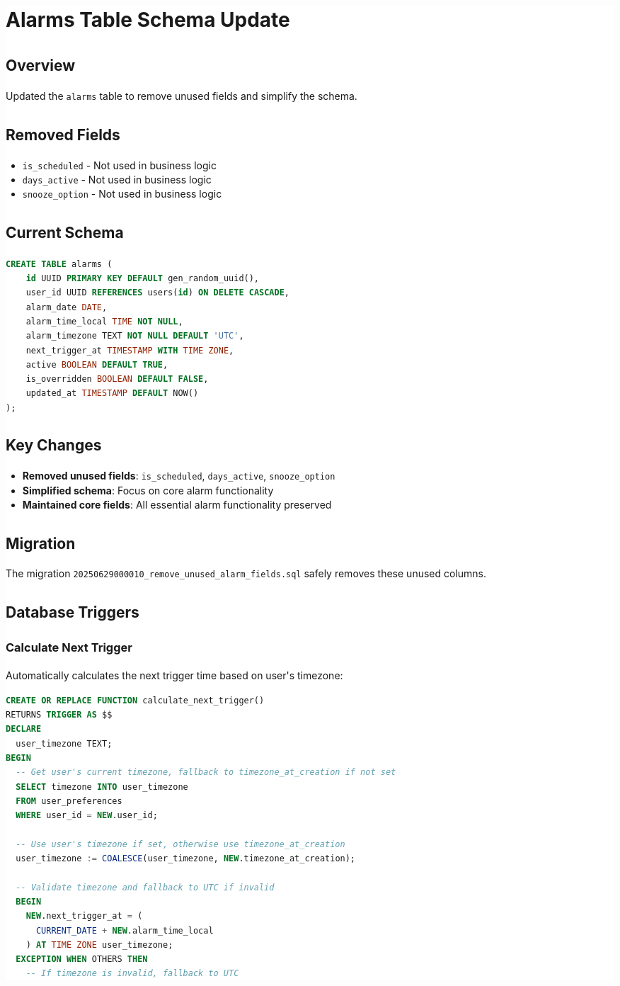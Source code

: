 # Alarms Table Schema Update

## Overview
Updated the `alarms` table to remove unused fields and simplify the schema.

## Removed Fields
- `is_scheduled` - Not used in business logic
- `days_active` - Not used in business logic  
- `snooze_option` - Not used in business logic

## Current Schema
```sql
CREATE TABLE alarms (
    id UUID PRIMARY KEY DEFAULT gen_random_uuid(),
    user_id UUID REFERENCES users(id) ON DELETE CASCADE,
    alarm_date DATE,
    alarm_time_local TIME NOT NULL,
    alarm_timezone TEXT NOT NULL DEFAULT 'UTC',
    next_trigger_at TIMESTAMP WITH TIME ZONE,
    active BOOLEAN DEFAULT TRUE,
    is_overridden BOOLEAN DEFAULT FALSE,
    updated_at TIMESTAMP DEFAULT NOW()
);
```

## Key Changes
- **Removed unused fields**: `is_scheduled`, `days_active`, `snooze_option`
- **Simplified schema**: Focus on core alarm functionality
- **Maintained core fields**: All essential alarm functionality preserved

## Migration
The migration `20250629000010_remove_unused_alarm_fields.sql` safely removes these unused columns.

## Database Triggers

### Calculate Next Trigger
Automatically calculates the next trigger time based on user's timezone:

```sql
CREATE OR REPLACE FUNCTION calculate_next_trigger()
RETURNS TRIGGER AS $$
DECLARE
  user_timezone TEXT;
BEGIN
  -- Get user's current timezone, fallback to timezone_at_creation if not set
  SELECT timezone INTO user_timezone 
  FROM user_preferences 
  WHERE user_id = NEW.user_id;
  
  -- Use user's timezone if set, otherwise use timezone_at_creation
  user_timezone := COALESCE(user_timezone, NEW.timezone_at_creation);
  
  -- Validate timezone and fallback to UTC if invalid
  BEGIN
    NEW.next_trigger_at = (
      CURRENT_DATE + NEW.alarm_time_local
    ) AT TIME ZONE user_timezone;
  EXCEPTION WHEN OTHERS THEN
    -- If timezone is invalid, fallback to UTC
```